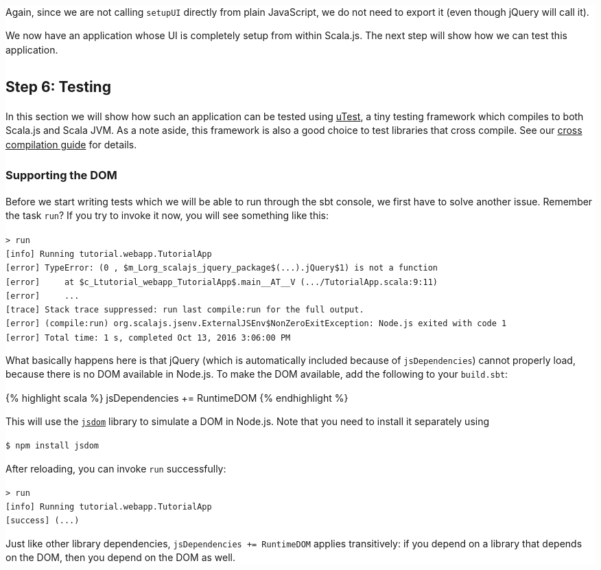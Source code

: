 Again, since we are not calling `setupUI` directly from plain JavaScript, we do not need to export it (even though
jQuery will call it).

We now have an application whose UI is completely setup from within Scala.js. The next step will show how we can test
this application.

## <a name="testing"></a> Step 6: Testing

In this section we will show how such an application can be tested using [uTest](http://github.com/lihaoyi/utest), a
tiny testing framework which compiles to both Scala.js and Scala JVM. As a note aside, this framework is also a good
choice to test libraries that cross compile. See our [cross compilation guide](../../doc/project/cross-build.html) for
details.

### Supporting the DOM

Before we start writing tests which we will be able to run through the sbt console, we first have to solve another
issue. Remember the task `run`? If you try to invoke it now, you will see something like this:

    > run
    [info] Running tutorial.webapp.TutorialApp
    [error] TypeError: (0 , $m_Lorg_scalajs_jquery_package$(...).jQuery$1) is not a function
    [error]     at $c_Ltutorial_webapp_TutorialApp$.main__AT__V (.../TutorialApp.scala:9:11)
    [error]     ...
    [trace] Stack trace suppressed: run last compile:run for the full output.
    [error] (compile:run) org.scalajs.jsenv.ExternalJSEnv$NonZeroExitException: Node.js exited with code 1
    [error] Total time: 1 s, completed Oct 13, 2016 3:06:00 PM

What basically happens here is that jQuery (which is automatically included because of `jsDependencies`) cannot properly load, because there is no DOM available in Node.js.
To make the DOM available, add the following to your `build.sbt`:

{% highlight scala %}
jsDependencies += RuntimeDOM
{% endhighlight %}

This will use the [`jsdom`](https://github.com/tmpvar/jsdom) library to simulate a DOM in Node.js.
Note that you need to install it separately using

    $ npm install jsdom

After reloading, you can invoke `run` successfully:

    > run
    [info] Running tutorial.webapp.TutorialApp
    [success] (...)

Just like other library dependencies, `jsDependencies += RuntimeDOM` applies transitively: if you depend on a library that depends on the
DOM, then you depend on the DOM as well.
